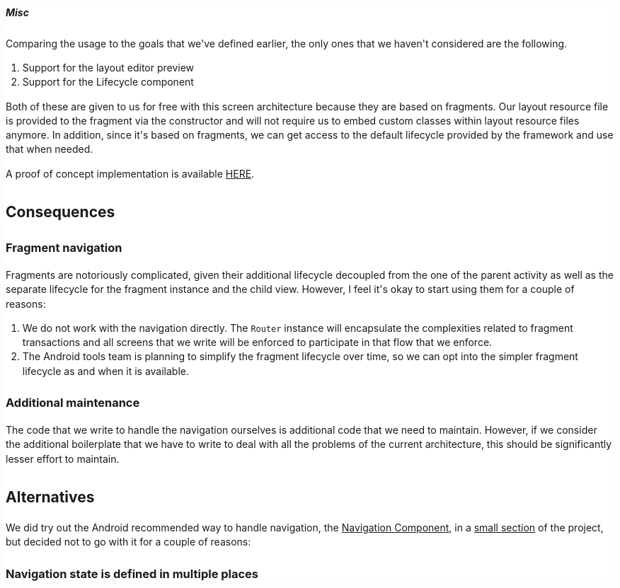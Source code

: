 ##### Misc

Comparing the usage to the goals that we've defined earlier, the only ones that we haven't considered are the following.

1. Support for the layout editor preview
2. Support for the Lifecycle component

Both of these are given to us for free with this screen architecture because they are based on fragments. Our layout resource file is provided to the
fragment via the constructor and will not require us to embed custom classes within layout resource files anymore. In addition, since it's based on
fragments, we can get access to the default lifecycle provided by the framework and use that when needed.

A proof of concept implementation is
available [HERE](https://github.com/simpledotorg/simple-android/tree/custom-nav/app/src/main/java/org/simple/clinic/navigation).

## Consequences

### Fragment navigation

Fragments are notoriously complicated, given their additional lifecycle decoupled from the one of the parent activity as well as the separate
lifecycle for the fragment instance and the child view. However, I feel it's okay to start using them for a couple of reasons:

1. We do not work with the navigation directly. The `Router` instance will encapsulate the complexities related to fragment transactions and all
   screens that we write will be enforced to participate in that flow that we enforce.
2. The Android tools team is planning to simplify the fragment lifecycle over time, so we can opt into the simpler fragment lifecycle as and when it
   is available.

### Additional maintenance

The code that we write to handle the navigation ourselves is additional code that we need to maintain. However, if we consider the additional
boilerplate that we have to write to deal with all the problems of the current architecture, this should be significantly lesser effort to maintain.

## Alternatives

We did try out the Android recommended way to handle navigation,
the [Navigation Component](https://developer.android.com/guide/navigation/navigation-getting-started), in
a [small section](https://github.com/simpledotorg/simple-android/tree/9d043b61401e3c950bd17f15175fa1041d84aaf6/app/src/main/java/org/simple/clinic/setup)
of the project, but decided not to go with it for a couple of reasons:

### Navigation state is defined in multiple places
